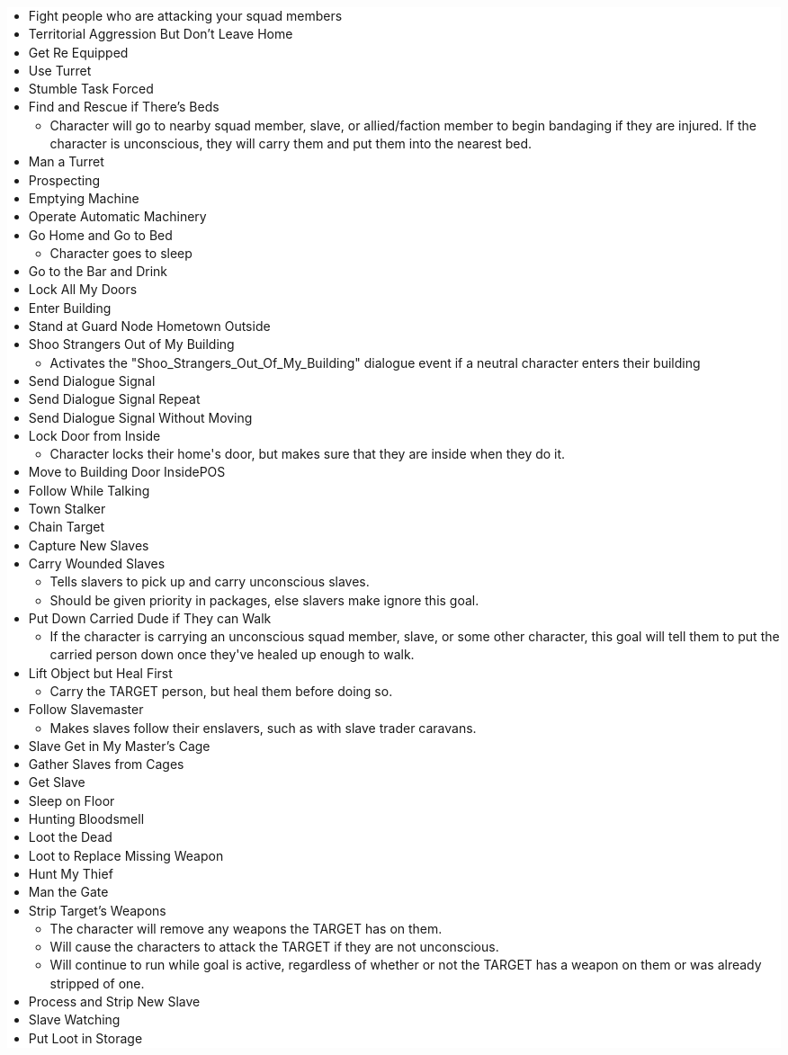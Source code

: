   - Fight people who are attacking your squad members
- Territorial Aggression But Don’t Leave Home
- Get Re Equipped
- Use Turret
- Stumble Task Forced
- Find and Rescue if There’s Beds
  - Character will go to nearby squad member, slave, or allied/faction
    member to begin bandaging if they are injured. If the character is
    unconscious, they will carry them and put them into the nearest bed.
- Man a Turret
- Prospecting
- Emptying Machine
- Operate Automatic Machinery
- Go Home and Go to Bed
  - Character goes to sleep
- Go to the Bar and Drink
- Lock All My Doors
- Enter Building
- Stand at Guard Node Hometown Outside
- Shoo Strangers Out of My Building
  - Activates the "Shoo_Strangers_Out_Of_My_Building" dialogue event if
    a neutral character enters their building
- Send Dialogue Signal
- Send Dialogue Signal Repeat
- Send Dialogue Signal Without Moving
- Lock Door from Inside
  - Character locks their home's door, but makes sure that they are
    inside when they do it.
- Move to Building Door InsidePOS
- Follow While Talking
- Town Stalker
- Chain Target
- Capture New Slaves
- Carry Wounded Slaves
  - Tells slavers to pick up and carry unconscious slaves.
  - Should be given priority in packages, else slavers make ignore this
    goal.
- Put Down Carried Dude if They can Walk
  - If the character is carrying an unconscious squad member, slave, or
    some other character, this goal will tell them to put the carried
    person down once they've healed up enough to walk.
- Lift Object but Heal First
  - Carry the TARGET person, but heal them before doing so.
- Follow Slavemaster
  - Makes slaves follow their enslavers, such as with slave trader
    caravans.
- Slave Get in My Master’s Cage
- Gather Slaves from Cages
- Get Slave
- Sleep on Floor
- Hunting Bloodsmell
- Loot the Dead
- Loot to Replace Missing Weapon
- Hunt My Thief
- Man the Gate
- Strip Target’s Weapons
  - The character will remove any weapons the TARGET has on them.
  - Will cause the characters to attack the TARGET if they are not
    unconscious.
  - Will continue to run while goal is active, regardless of whether or
    not the TARGET has a weapon on them or was already stripped of one.
- Process and Strip New Slave
- Slave Watching
- Put Loot in Storage